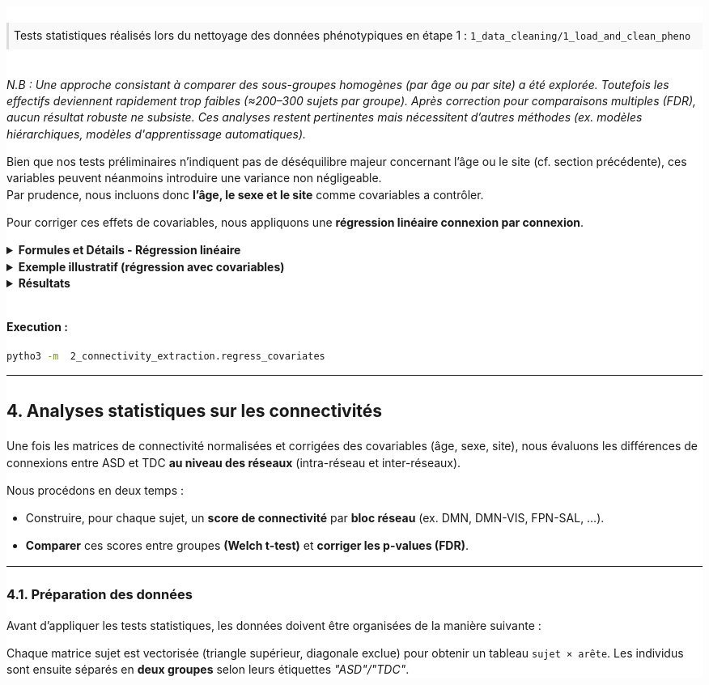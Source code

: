 <br>

<div style="background-color:#f9f9f9; border-left:3px solid #ddd; padding:6px; font-size:100%;">
  Tests statistiques réalisés lors du nettoyage des données phénotypiques en étape 1 : 
  <code>1_data_cleaning/1_load_and_clean_pheno</code>
</div>


<br>

*N.B : Une approche consistant à comparer des sous-groupes homogènes (par âge ou par site) a été explorée. Toutefois les effectifs deviennent rapidement trop faibles (≈200–300 sujets par groupe).  Après correction pour comparaisons multiples (FDR), aucun résultat robuste ne subsiste. Ces analyses restent pertinentes mais nécessitent d’autres méthodes (ex. modèles hiérarchiques, modèles d'apprentissage automatiques).*

Bien que nos tests préliminaires n’indiquent pas de déséquilibre majeur concernant l’âge ou le site (cf. section précédente), ces variables peuvent néanmoins introduire une variance non négligeable.  
Par prudence, nous incluons donc **l’âge, le sexe et le site** comme covariables a contrôler.

Pour corriger ces effets de covariables, nous appliquons une **régression linéaire connexion par connexion**.  

<details><summary><b>Formules et Détails - Régression linéaire </b></summary></details>

<details><summary><b>Exemple illustratif (régression avec covariables)</b></summary></details>

<details><summary><b>Résultats</b></summary></details>
<br>

**Execution :** 
```bash
pytho3 -m  2_connectivity_extraction.regress_covariates
```

---

## 4. Analyses statistiques sur les connectivités

Une fois les matrices de connectivité normalisées et corrigées des covariables (âge, sexe, site), nous évaluons les différences de connexions entre ASD et TDC **au niveau des réseaux** (intra-réseau et inter-réseaux).

Nous procédons en deux temps :

- Construire, pour chaque sujet, un **score de connectivité** par **bloc réseau** (ex. DMN, DMN-VIS, FPN-SAL, …).

- **Comparer** ces scores entre groupes **(Welch t-test)** et **corriger les p-values (FDR)**.

---


### 4.1. Préparation des données

Avant d’appliquer les tests statistiques, les données doivent être organisées de la manière suivante :  

Chaque matrice sujet est vectorisée (triangle supérieur, diagonale exclue) pour obtenir un tableau `sujet × arête`.
Les individus sont ensuite séparés en **deux groupes** selon leurs étiquettes *"ASD"/"TDC"*.
